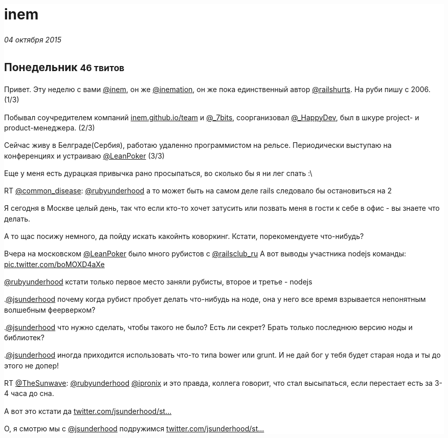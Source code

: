 # inem

_04 октября 2015_

## Понедельник <small>46 твитов</small>

Привет. Эту неделю с вами <a href="https://twitter.com/inem" title="Иван Немытченко">@inem</a>, он же <a href="https://twitter.com/inemation" title="Ivan Nemytchenko">@inemation</a>, он же пока единственный автор <a href="https://twitter.com/railshurts" title="Rails Hurts">@railshurts</a>. На руби пишу с 2006. (1/3)

Побывал соучредителем компаний <a href="http://t.co/xyCTqxJ926">inem.github.io/team</a> и <a href="https://twitter.com/_7bits" title="7bits">@_7bits</a>, соорганизовал <a href="https://twitter.com/_HappyDev" title="HappyDev">@_HappyDev</a>, был в шкуре project- и product-менеджера. (2/3)

Сейчас живу в Белграде(Сербия), работаю удаленно программистом на рельсе. Периодически выступаю на конференциях и устраиваю <a href="https://twitter.com/LeanPoker" title="Lean Poker">@LeanPoker</a> (3/3)

Еще у меня есть дурацкая привычка рано просыпаться, во сколько бы я ни лег спать :\

RT <a href="https://twitter.com/common_disease" title="монохромный панцирь">@common_disease</a>: <a href="https://twitter.com/rubyunderhood" title="Ruby разработчик">@rubyunderhood</a> а то может быть на самом деле rails следовало бы остановиться на 2

Я сегодня в Москве целый день, так что если кто-то хочет затусить или позвать меня в гости к себе в офис - вы знаете что делать.

А то щас посижу немного, да пойду искать какойнть коворкинг. Кстати, порекомендуете что-нибудь?

Вчера на московском <a href="https://twitter.com/LeanPoker" title="Lean Poker">@LeanPoker</a> было много рубистов с <a href="https://twitter.com/railsclub_ru" title="Rails Club">@railsclub_ru</a>
А вот выводы участника nodejs команды: <a href="http://t.co/boMOXD4aXe">pic.twitter.com/boMOXD4aXe</a>

<a href="https://twitter.com/rubyunderhood" title="Ruby разработчик">@rubyunderhood</a> кстати только первое место заняли рубисты, второе и третье - nodejs

.<a href="https://twitter.com/jsunderhood" title="Разработчик">@jsunderhood</a> почему когда рубист пробует делать что-нибудь на ноде, она у него все время взрывается непонятным волшебным феерверком?

.<a href="https://twitter.com/jsunderhood" title="Разработчик">@jsunderhood</a> что нужно сделать, чтобы такого не было? Есть ли секрет? Брать только последнюю версию ноды и библиотек?

.<a href="https://twitter.com/jsunderhood" title="Разработчик">@jsunderhood</a> иногда приходится использовать что-то типа bower или grunt. И не дай бог у тебя будет старая нода и ты до этого не допер!

RT <a href="https://twitter.com/TheSunwave" title="Arturio">@TheSunwave</a>: <a href="https://twitter.com/rubyunderhood" title="Ruby разработчик">@rubyunderhood</a> <a href="https://twitter.com/ipronix" title="pronix">@ipronix</a> и это правда, коллега говорит, что стал высыпаться, если перестает есть за 3-4 часа до сна.

А вот это кстати да <a href="https://t.co/dqz7RpWiW6">twitter.com/jsunderhood/st…</a>

О, я смотрю мы с <a href="https://twitter.com/jsunderhood" title="Разработчик">@jsunderhood</a> подружимся <a href="https://t.co/Ux8bk3ZpFM">twitter.com/jsunderhood/st…</a>
